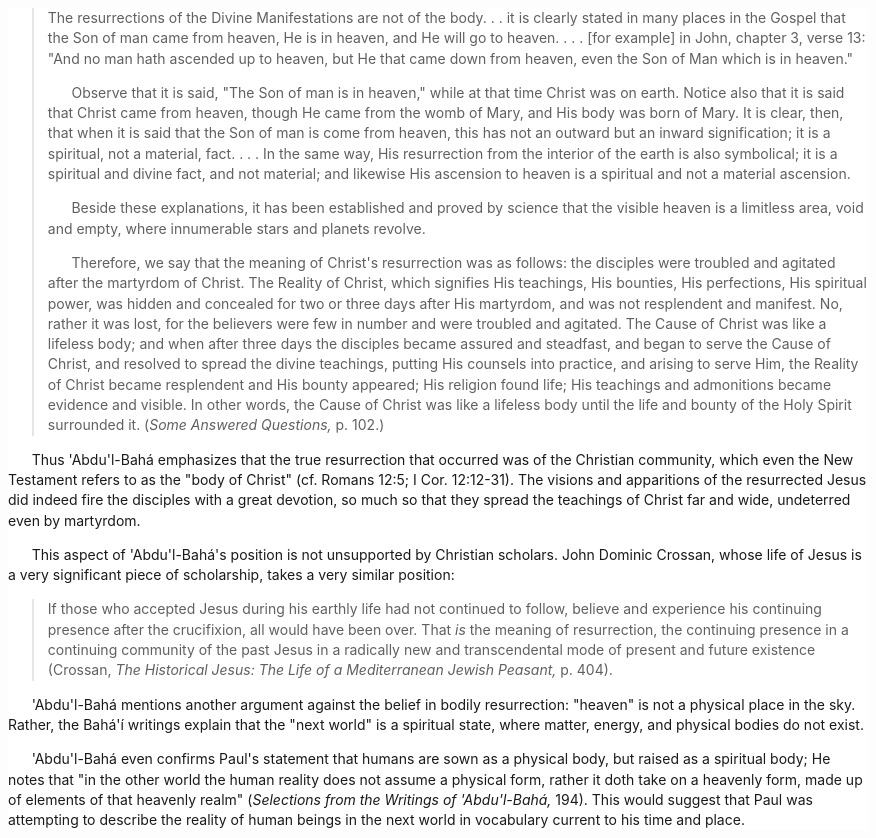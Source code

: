 > The resurrections of the Divine Manifestations are not of the body. . . it is clearly stated in many places in the Gospel that the Son of man came from heaven, He is in heaven, and He will go to heaven. . . . \[for example\] in John, chapter 3, verse 13: "And no man hath ascended up to heaven, but He that came down from heaven, even the Son of Man which is in heaven."  
>   
>       Observe that it is said, "The Son of man is in heaven," while at that time Christ was on earth. Notice also that it is said that Christ came from heaven, though He came from the womb of Mary, and His body was born of Mary. It is clear, then, that when it is said that the Son of man is come from heaven, this has not an outward but an inward signification; it is a spiritual, not a material, fact. . . . In the same way, His resurrection from the interior of the earth is also symbolical; it is a spiritual and divine fact, and not material; and likewise His ascension to heaven is a spiritual and not a material ascension.  
>   
>       Beside these explanations, it has been established and proved by science that the visible heaven is a limitless area, void and empty, where innumerable stars and planets revolve.  
>   
>       Therefore, we say that the meaning of Christ's resurrection was as follows: the disciples were troubled and agitated after the martyrdom of Christ. The Reality of Christ, which signifies His teachings, His bounties, His perfections, His spiritual power, was hidden and concealed for two or three days after His martyrdom, and was not resplendent and manifest. No, rather it was lost, for the believers were few in number and were troubled and agitated. The Cause of Christ was like a lifeless body; and when after three days the disciples became assured and steadfast, and began to serve the Cause of Christ, and resolved to spread the divine teachings, putting His counsels into practice, and arising to serve Him, the Reality of Christ became resplendent and His bounty appeared; His religion found life; His teachings and admonitions became evidence and visible. In other words, the Cause of Christ was like a lifeless body until the life and bounty of the Holy Spirit surrounded it. (_Some Answered Questions,_ p. 102.)

  
      Thus 'Abdu'l-Bahá emphasizes that the true resurrection that occurred was of the Christian community, which even the New Testament refers to as the "body of Christ" (cf. Romans 12:5; I Cor. 12:12-31). The visions and apparitions of the resurrected Jesus did indeed fire the disciples with a great devotion, so much so that they spread the teachings of Christ far and wide, undeterred even by martyrdom.  
  
      This aspect of 'Abdu'l-Bahá's position is not unsupported by Christian scholars. John Dominic Crossan, whose life of Jesus is a very significant piece of scholarship, takes a very similar position:

> If those who accepted Jesus during his earthly life had not continued to follow, believe and experience his continuing presence after the crucifixion, all would have been over. That _is_ the meaning of resurrection, the continuing presence in a continuing community of the past Jesus in a radically new and transcendental mode of present and future existence (Crossan, _The Historical Jesus: The Life of a Mediterranean Jewish Peasant,_ p. 404).

      'Abdu'l-Bahá mentions another argument against the belief in bodily resurrection: "heaven" is not a physical place in the sky. Rather, the Bahá'í writings explain that the "next world" is a spiritual state, where matter, energy, and physical bodies do not exist.  
  
      'Abdu'l-Bahá even confirms Paul's statement that humans are sown as a physical body, but raised as a spiritual body; He notes that "in the other world the human reality does not assume a physical form, rather it doth take on a heavenly form, made up of elements of that heavenly realm" (_Selections from the Writings of 'Abdu'l-Bahá,_ 194). This would suggest that Paul was attempting to describe the reality of human beings in the next world in vocabulary current to his time and place.  
  